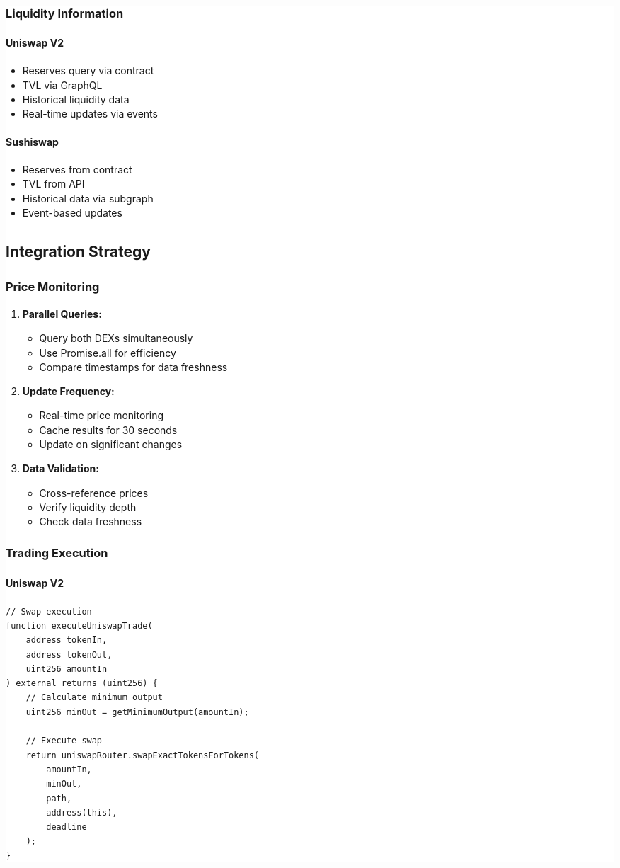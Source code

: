 ### Liquidity Information

#### Uniswap V2
- Reserves query via contract
- TVL via GraphQL
- Historical liquidity data
- Real-time updates via events

#### Sushiswap
- Reserves from contract
- TVL from API
- Historical data via subgraph
- Event-based updates

## Integration Strategy

### Price Monitoring
1. **Parallel Queries:**
   - Query both DEXs simultaneously
   - Use Promise.all for efficiency
   - Compare timestamps for data freshness

2. **Update Frequency:**
   - Real-time price monitoring
   - Cache results for 30 seconds
   - Update on significant changes

3. **Data Validation:**
   - Cross-reference prices
   - Verify liquidity depth
   - Check data freshness

### Trading Execution

#### Uniswap V2
```solidity
// Swap execution
function executeUniswapTrade(
    address tokenIn,
    address tokenOut,
    uint256 amountIn
) external returns (uint256) {
    // Calculate minimum output
    uint256 minOut = getMinimumOutput(amountIn);
    
    // Execute swap
    return uniswapRouter.swapExactTokensForTokens(
        amountIn,
        minOut,
        path,
        address(this),
        deadline
    );
}
```
